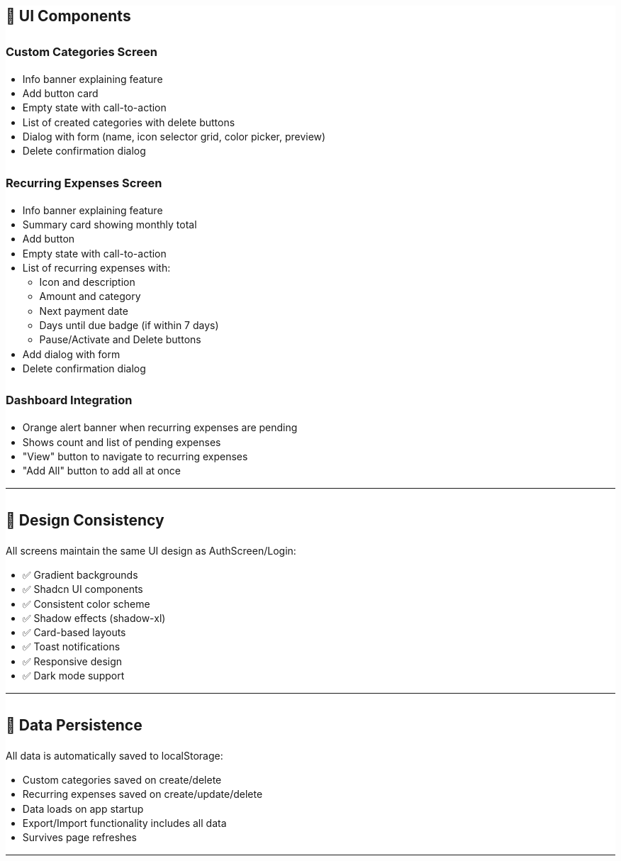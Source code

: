 
## 📱 UI Components

### Custom Categories Screen
- Info banner explaining feature
- Add button card
- Empty state with call-to-action
- List of created categories with delete buttons
- Dialog with form (name, icon selector grid, color picker, preview)
- Delete confirmation dialog

### Recurring Expenses Screen
- Info banner explaining feature
- Summary card showing monthly total
- Add button
- Empty state with call-to-action
- List of recurring expenses with:
  - Icon and description
  - Amount and category
  - Next payment date
  - Days until due badge (if within 7 days)
  - Pause/Activate and Delete buttons
- Add dialog with form
- Delete confirmation dialog

### Dashboard Integration
- Orange alert banner when recurring expenses are pending
- Shows count and list of pending expenses
- "View" button to navigate to recurring expenses
- "Add All" button to add all at once

---

## 🎨 Design Consistency

All screens maintain the same UI design as AuthScreen/Login:
- ✅ Gradient backgrounds
- ✅ Shadcn UI components
- ✅ Consistent color scheme
- ✅ Shadow effects (shadow-xl)
- ✅ Card-based layouts
- ✅ Toast notifications
- ✅ Responsive design
- ✅ Dark mode support

---

## 💾 Data Persistence

All data is automatically saved to localStorage:
- Custom categories saved on create/delete
- Recurring expenses saved on create/update/delete
- Data loads on app startup
- Export/Import functionality includes all data
- Survives page refreshes

---